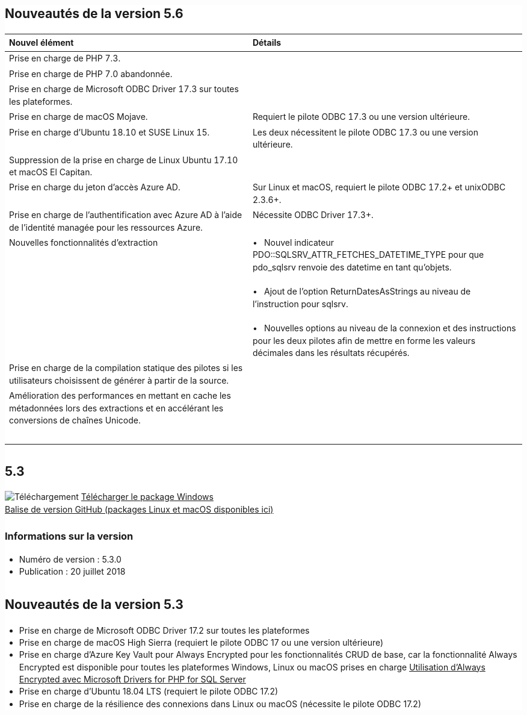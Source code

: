 ## <a name="whats-new-in-56"></a>Nouveautés de la version 5.6

| Nouvel élément | Détails |
| :------- | :------ |
| Prise en charge de PHP 7.3. | &nbsp; |
| Prise en charge de PHP 7.0 abandonnée. | &nbsp; |
| Prise en charge de Microsoft ODBC Driver 17.3 sur toutes les plateformes. | &nbsp; |
| Prise en charge de macOS Mojave. | Requiert le pilote ODBC 17.3 ou une version ultérieure. |
| Prise en charge d’Ubuntu 18.10 et SUSE Linux 15. | Les deux nécessitent le pilote ODBC 17.3 ou une version ultérieure. |
| Suppression de la prise en charge de Linux Ubuntu 17.10 et macOS El Capitan. | &nbsp; |
| Prise en charge du jeton d’accès Azure AD. | Sur Linux et macOS, requiert le pilote ODBC 17.2+ et unixODBC 2.3.6+. |
| Prise en charge de l’authentification avec Azure AD à l’aide de l’identité managée pour les ressources Azure. | Nécessite ODBC Driver 17.3+. |
| Nouvelles fonctionnalités d’extraction | &bull; &nbsp; Nouvel indicateur PDO::SQLSRV_ATTR_FETCHES_DATETIME_TYPE pour que pdo_sqlsrv renvoie des datetime en tant qu’objets.<br/><br/>&bull; &nbsp; Ajout de l’option ReturnDatesAsStrings au niveau de l’instruction pour sqlsrv.<br/><br/>&bull; &nbsp; Nouvelles options au niveau de la connexion et des instructions pour les deux pilotes afin de mettre en forme les valeurs décimales dans les résultats récupérés. |
| Prise en charge de la compilation statique des pilotes si les utilisateurs choisissent de générer à partir de la source. | &nbsp; |
| Amélioration des performances en mettant en cache les métadonnées lors des extractions et en accélérant les conversions de chaînes Unicode. | &nbsp; |
| &nbsp; | &nbsp; |

## <a name="53"></a>5.3

![Téléchargement](../../ssms/media/download-icon.png) [Télécharger le package Windows](https://go.microsoft.com/fwlink/?linkid=2120447)  
[Balise de version GitHub (packages Linux et macOS disponibles ici)](https://github.com/Microsoft/msphpsql/releases/tag/v5.3.0)

### <a name="version-information"></a>Informations sur la version

- Numéro de version : 5.3.0
- Publication : 20 juillet 2018

## <a name="whats-new-in-53"></a>Nouveautés de la version 5.3

- Prise en charge de Microsoft ODBC Driver 17.2 sur toutes les plateformes
- Prise en charge de macOS High Sierra (requiert le pilote ODBC 17 ou une version ultérieure)
- Prise en charge d’Azure Key Vault pour Always Encrypted pour les fonctionnalités CRUD de base, car la fonctionnalité Always Encrypted est disponible pour toutes les plateformes Windows, Linux ou macOS prises en charge [Utilisation d’Always Encrypted avec Microsoft Drivers for PHP for SQL Server](../../connect/php/using-always-encrypted-php-drivers.md)
- Prise en charge d’Ubuntu 18.04 LTS (requiert le pilote ODBC 17.2)
- Prise en charge de la résilience des connexions dans Linux ou macOS (nécessite le pilote ODBC 17.2)
